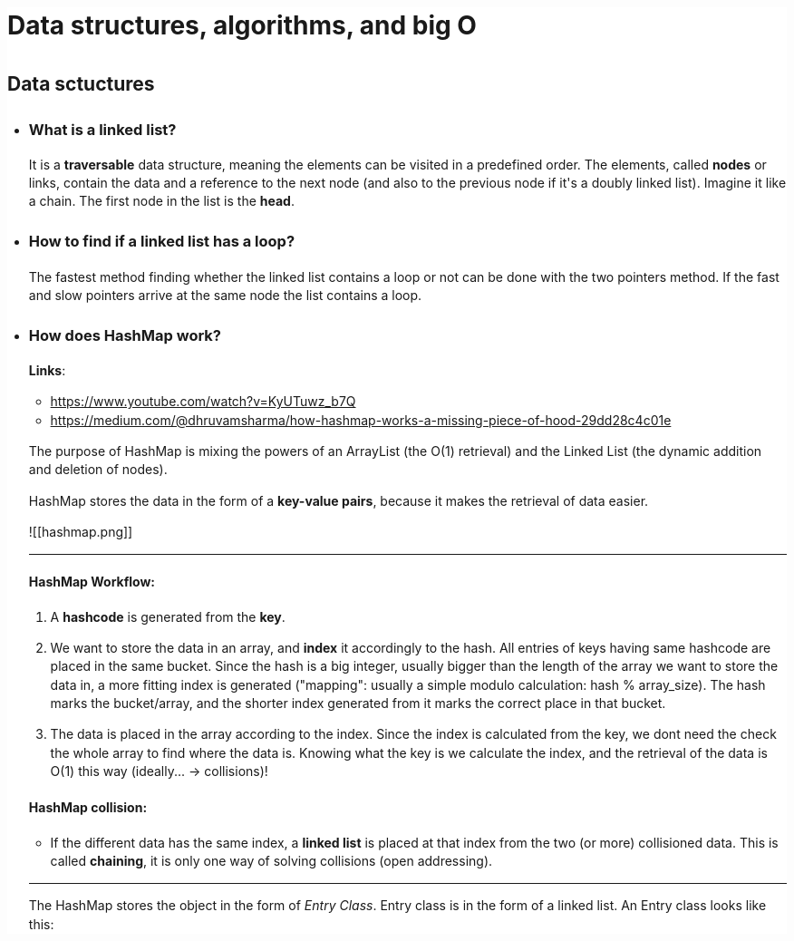 # Data structures, algorithms, and big O

## Data sctuctures
- ### What is a linked list? 
	It is a **traversable** data structure, meaning the elements can be visited in a predefined order. The elements, called **nodes** or links, 
	contain the data and a reference to the next node (and also to the previous node if it's a doubly linked list). Imagine it like a chain. 
	The first node in the list is the **head**.

- ### How to find if a linked list has a loop?
	The fastest method finding whether the linked list contains a loop or not can be done with the two pointers method.
	If the fast and slow pointers arrive at the same node the list contains a loop.
	
- ### How does HashMap work?
	**Links**:
	- https://www.youtube.com/watch?v=KyUTuwz_b7Q
	- https://medium.com/@dhruvamsharma/how-hashmap-works-a-missing-piece-of-hood-29dd28c4c01e

	The purpose of HashMap is mixing the powers of an ArrayList (the O(1) retrieval) and the Linked List (the dynamic addition and deletion of nodes).

	HashMap stores the data in the form of a **key-value pairs**, because it makes the retrieval of data easier.

	![[hashmap.png]]

	---------------------------------
    #### HashMap Workflow:
	1. A __hashcode__ is generated from the __key__.

	2. We want to store the data in an array, and __index__ it accordingly to the hash. All entries of keys having same hashcode are placed in the same bucket. Since the hash is a big integer, usually bigger than the length of the array we want to store the data in, a more fitting index is generated ("mapping": usually a simple modulo calculation: hash % array_size).
	The hash marks the bucket/array, and the shorter index generated from it marks the correct place in that bucket.

	3. The data is placed in the array according to the index. Since the index is calculated from the key, we dont need the check the whole array to find where the data is. Knowing what the key is we calculate the index, and the retrieval of the data is O(1) this way (ideally... -> collisions)!

	#### HashMap collision:
	- If the different data has the same index, a __linked list__ is placed at that index from the two (or more) collisioned data.
	This is called __chaining__, it is only one way of solving collisions (open addressing).

	---------------------------------

	The HashMap stores the object in the form of _Entry Class_. 
	Entry class is in the form of a linked list.
	An Entry class looks like this:
